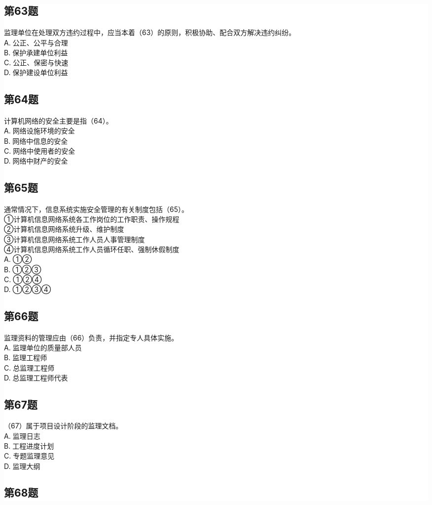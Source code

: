 
## 第63题 ##

监理单位在处理双方违约过程中，应当本着（63）的原则，积极协助、配合双方解决违约纠纷。  
A. 公正、公平与合理  
B. 保护承建单位利益  
C. 公正、保密与快速  
D. 保护建设单位利益  


## 第64题 ##

计算机网络的安全主要是指（64）。  
A. 网络设施环境的安全  
B. 网络中信息的安全  
C. 网络中使用者的安全  
D. 网络中财产的安全  


## 第65题 ##

通常情况下，信息系统实施安全管理的有关制度包括（65）。  
①计算机信息网络系统各工作岗位的工作职责、操作规程  
②计算机信息网络系统升级、维护制度  
③计算机信息网络系统工作人员人事管理制度  
④计算机信息网络系统工作人员循环任职、强制休假制度  
A. ①②  
B. ①②③  
C. ①②④  
D. ①②③④  


## 第66题 ##

监理资料的管理应由（66）负责，并指定专人具体实施。  
A. 监理单位的质量部人员  
B. 监理工程师  
C. 总监理工程师  
D. 总监理工程师代表  


## 第67题 ##

（67）属于项目设计阶段的监理文档。  
A. 监理日志  
B. 工程进度计划  
C. 专题监理意见  
D. 监理大纲  


## 第68题 ##
